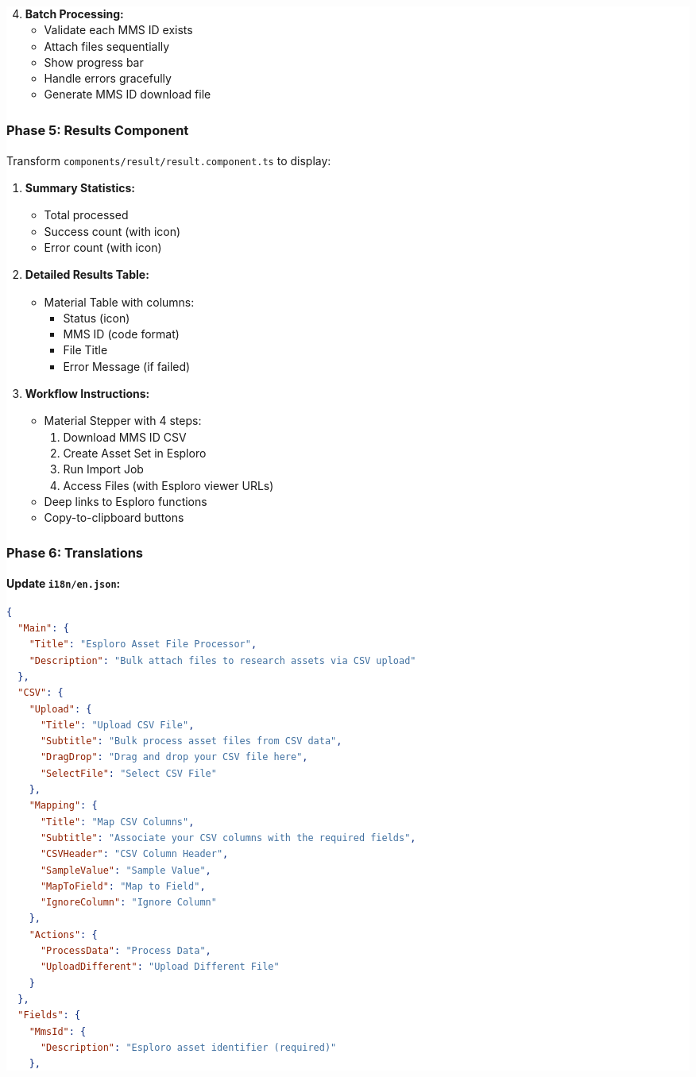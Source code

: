 4. **Batch Processing:**
   - Validate each MMS ID exists
   - Attach files sequentially
   - Show progress bar
   - Handle errors gracefully
   - Generate MMS ID download file

### Phase 5: Results Component

Transform `components/result/result.component.ts` to display:

1. **Summary Statistics:**
   - Total processed
   - Success count (with icon)
   - Error count (with icon)

2. **Detailed Results Table:**
   - Material Table with columns:
     - Status (icon)
     - MMS ID (code format)
     - File Title
     - Error Message (if failed)

3. **Workflow Instructions:**
   - Material Stepper with 4 steps:
     1. Download MMS ID CSV
     2. Create Asset Set in Esploro
     3. Run Import Job
     4. Access Files (with Esploro viewer URLs)
   - Deep links to Esploro functions
   - Copy-to-clipboard buttons

### Phase 6: Translations

**Update `i18n/en.json`:**
```json
{
  "Main": {
    "Title": "Esploro Asset File Processor",
    "Description": "Bulk attach files to research assets via CSV upload"
  },
  "CSV": {
    "Upload": {
      "Title": "Upload CSV File",
      "Subtitle": "Bulk process asset files from CSV data",
      "DragDrop": "Drag and drop your CSV file here",
      "SelectFile": "Select CSV File"
    },
    "Mapping": {
      "Title": "Map CSV Columns",
      "Subtitle": "Associate your CSV columns with the required fields",
      "CSVHeader": "CSV Column Header",
      "SampleValue": "Sample Value",
      "MapToField": "Map to Field",
      "IgnoreColumn": "Ignore Column"
    },
    "Actions": {
      "ProcessData": "Process Data",
      "UploadDifferent": "Upload Different File"
    }
  },
  "Fields": {
    "MmsId": {
      "Description": "Esploro asset identifier (required)"
    },
```